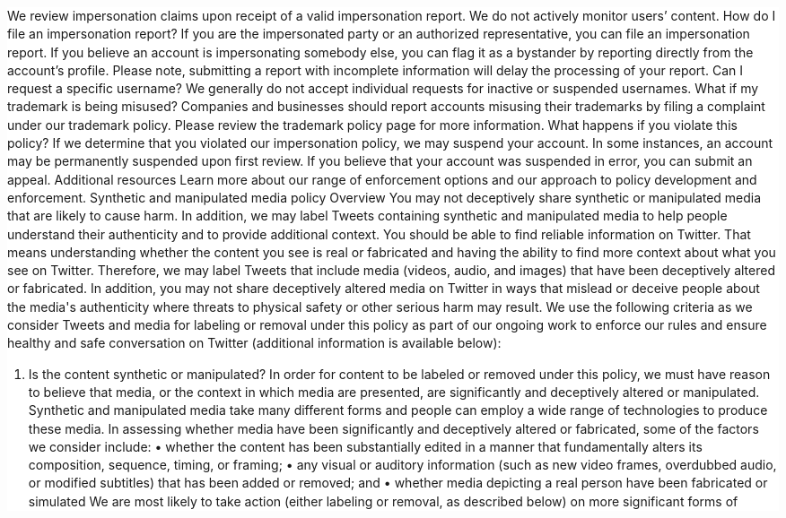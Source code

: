 We review impersonation claims upon receipt of a valid impersonation report. We do 
not actively monitor users’ content. 
How do I file an impersonation report? 
If you are the impersonated party or an authorized representative, you can file an 
impersonation report. If you believe an account is impersonating somebody else, you 
can flag it as a bystander by reporting directly from the account’s profile. 
Please note, submitting a report with incomplete information will delay the 
processing of your report. 
Can I request a specific username? 
We generally do not accept individual requests for inactive or suspended usernames. 
What if my trademark is being misused? 
Companies and businesses should report accounts misusing their trademarks by 
filing a complaint under our trademark policy. Please review the trademark policy 
page for more information. 
What happens if you violate this policy? 
If we determine that you violated our impersonation policy, we may suspend your 
account. In some instances, an account may be permanently suspended upon first 
review. If you believe that your account was suspended in error, you can submit an 
appeal. 
Additional resources 
Learn more about our range of enforcement options and our approach to policy 
development and enforcement. 
Synthetic and manipulated media policy
Overview 
You may not deceptively share synthetic or manipulated media that are likely to cause harm. In addition, 
we may label Tweets containing synthetic and manipulated media to help people understand their 
authenticity and to provide additional context. 
You should be able to find reliable information on Twitter. That means understanding whether the content you 
see is real or fabricated and having the ability to find more context about what you see on Twitter. Therefore, we 
may label Tweets that include media (videos, audio, and images) that have been deceptively altered or fabricated. 
In addition, you may not share deceptively altered media on Twitter in ways that mislead or deceive people about 
the media's authenticity where threats to physical safety or other serious harm may result. 
We use the following criteria as we consider Tweets and media for labeling or removal under this policy as part of 
our ongoing work to enforce our rules and ensure healthy and safe conversation on Twitter (additional 
information is available below): 
1. Is the content synthetic or manipulated? 
In order for content to be labeled or removed under this policy, we must have reason to believe that media, or the 
context in which media are presented, are significantly and deceptively altered or manipulated. Synthetic and 
manipulated media take many different forms and people can employ a wide range of technologies to produce 
these media. In assessing whether media have been significantly and deceptively altered or fabricated, some of 
the factors we consider include: 
• 
whether the content has been substantially edited in a manner that fundamentally alters its composition, 
sequence, timing, or framing; 
• 
any visual or auditory information (such as new video frames, overdubbed audio, or modified subtitles) 
that has been added or removed; and 
• 
whether media depicting a real person have been fabricated or simulated 
We are most likely to take action (either labeling or removal, as described below) on more significant forms of 
